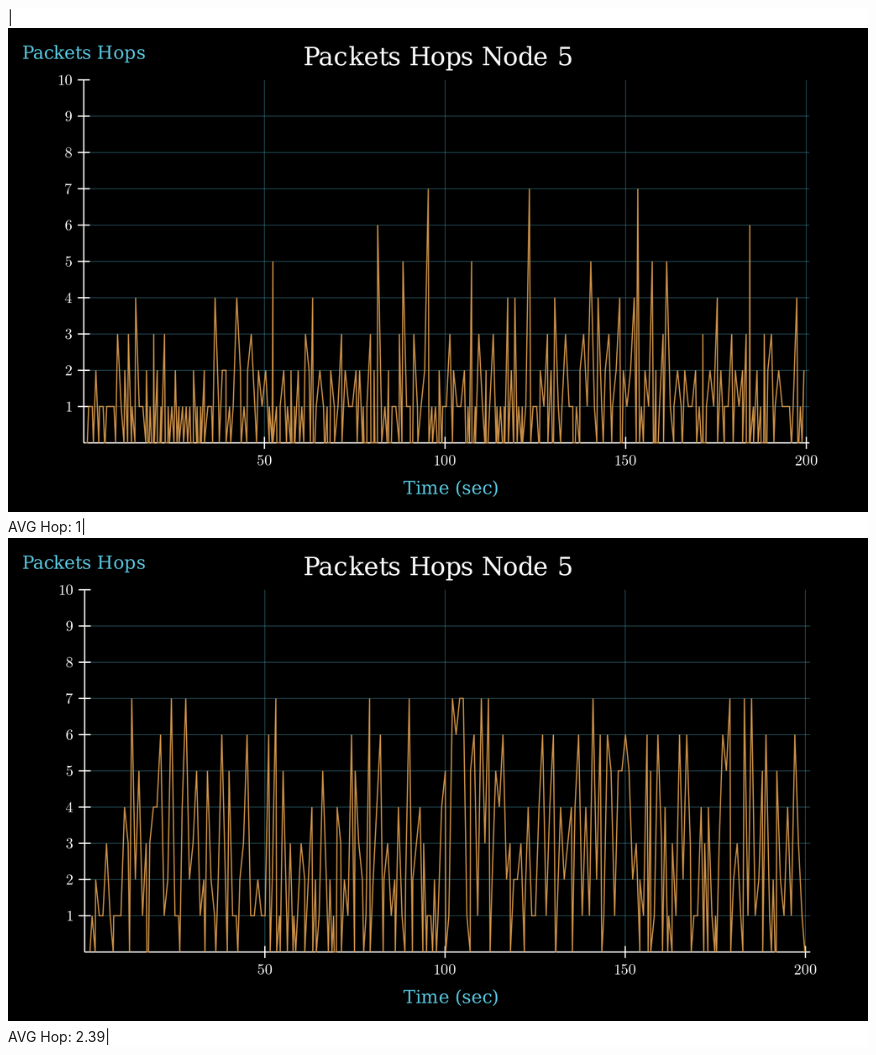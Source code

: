 | ![Grafico de Hop_node5 2.1](Mediciones/TareaAnalisis/Part-2.1/Node5Hop_Part-2.1.png) AVG Hop: 1| ![Grafico de Hop_node5 2.2](Mediciones/TareaAnalisis/Part-2.2/Node5Hop_Part-2.2.png) AVG Hop: 2.39|